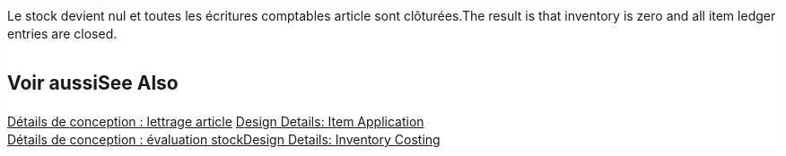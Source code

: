  <span data-ttu-id="e0b73-298">Le stock devient nul et toutes les écritures comptables article sont clôturées.</span><span class="sxs-lookup"><span data-stu-id="e0b73-298">The result is that inventory is zero and all item ledger entries are closed.</span></span>  

## <a name="see-also"></a><span data-ttu-id="e0b73-299">Voir aussi</span><span class="sxs-lookup"><span data-stu-id="e0b73-299">See Also</span></span>  
<span data-ttu-id="e0b73-300">[Détails de conception : lettrage article](design-details-item-application.md) </span><span class="sxs-lookup"><span data-stu-id="e0b73-300">[Design Details: Item Application](design-details-item-application.md) </span></span>  
[<span data-ttu-id="e0b73-301">Détails de conception : évaluation stock</span><span class="sxs-lookup"><span data-stu-id="e0b73-301">Design Details: Inventory Costing</span></span>](design-details-inventory-costing.md)  


